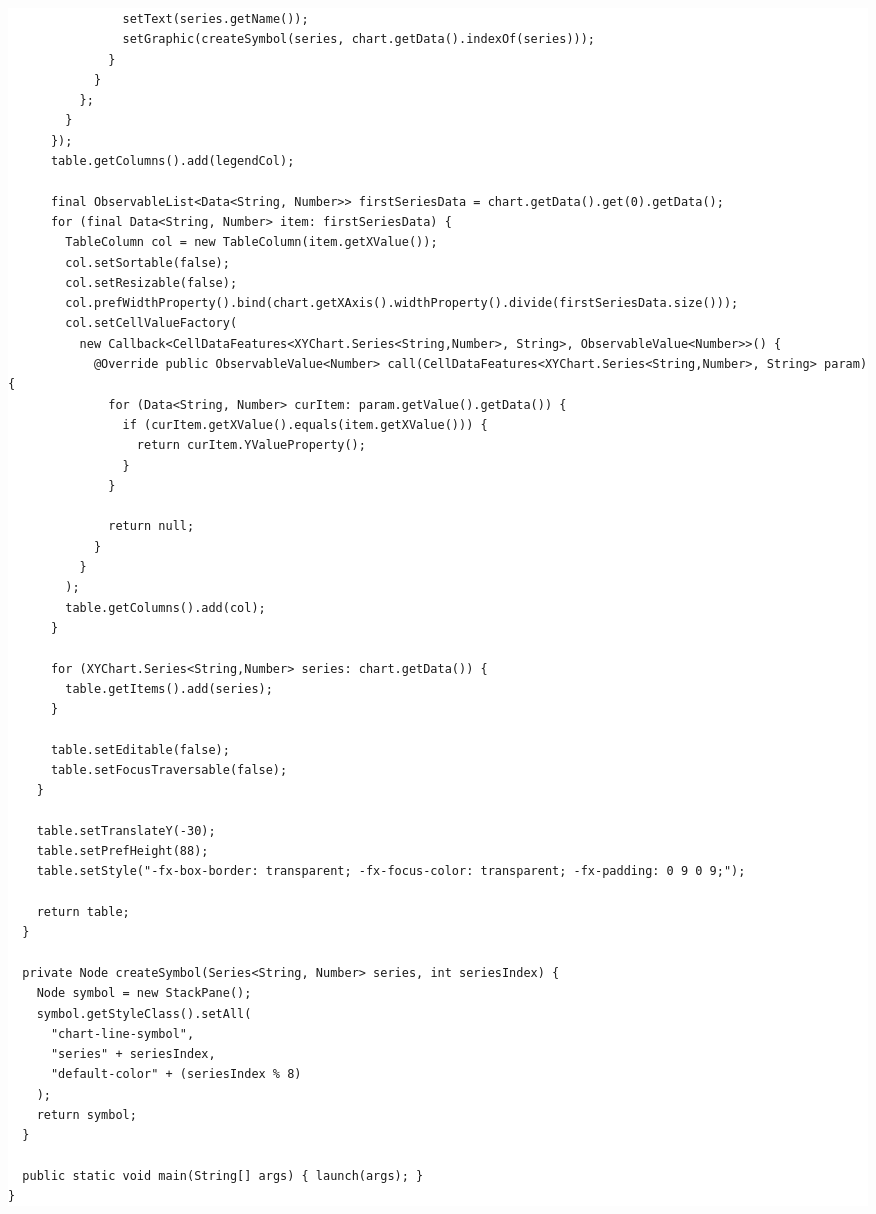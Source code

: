 ```
                setText(series.getName());
                setGraphic(createSymbol(series, chart.getData().indexOf(series)));
              }  
            }
          };
        }
      });
      table.getColumns().add(legendCol);

      final ObservableList<Data<String, Number>> firstSeriesData = chart.getData().get(0).getData();
      for (final Data<String, Number> item: firstSeriesData) {
        TableColumn col = new TableColumn(item.getXValue());
        col.setSortable(false);
        col.setResizable(false);
        col.prefWidthProperty().bind(chart.getXAxis().widthProperty().divide(firstSeriesData.size()));
        col.setCellValueFactory(
          new Callback<CellDataFeatures<XYChart.Series<String,Number>, String>, ObservableValue<Number>>() {
            @Override public ObservableValue<Number> call(CellDataFeatures<XYChart.Series<String,Number>, String> param) {
              for (Data<String, Number> curItem: param.getValue().getData()) {
                if (curItem.getXValue().equals(item.getXValue())) {
                  return curItem.YValueProperty();
                }
              }

              return null;
            }
          }  
        );
        table.getColumns().add(col);
      }

      for (XYChart.Series<String,Number> series: chart.getData()) {
        table.getItems().add(series);
      }  

      table.setEditable(false);
      table.setFocusTraversable(false);
    }  

    table.setTranslateY(-30);
    table.setPrefHeight(88);
    table.setStyle("-fx-box-border: transparent; -fx-focus-color: transparent; -fx-padding: 0 9 0 9;");

    return table;
  }

  private Node createSymbol(Series<String, Number> series, int seriesIndex) {
    Node symbol = new StackPane();
    symbol.getStyleClass().setAll(
      "chart-line-symbol", 
      "series" + seriesIndex,
      "default-color" + (seriesIndex % 8)
    );
    return symbol;
  }  

  public static void main(String[] args) { launch(args); }
}
```